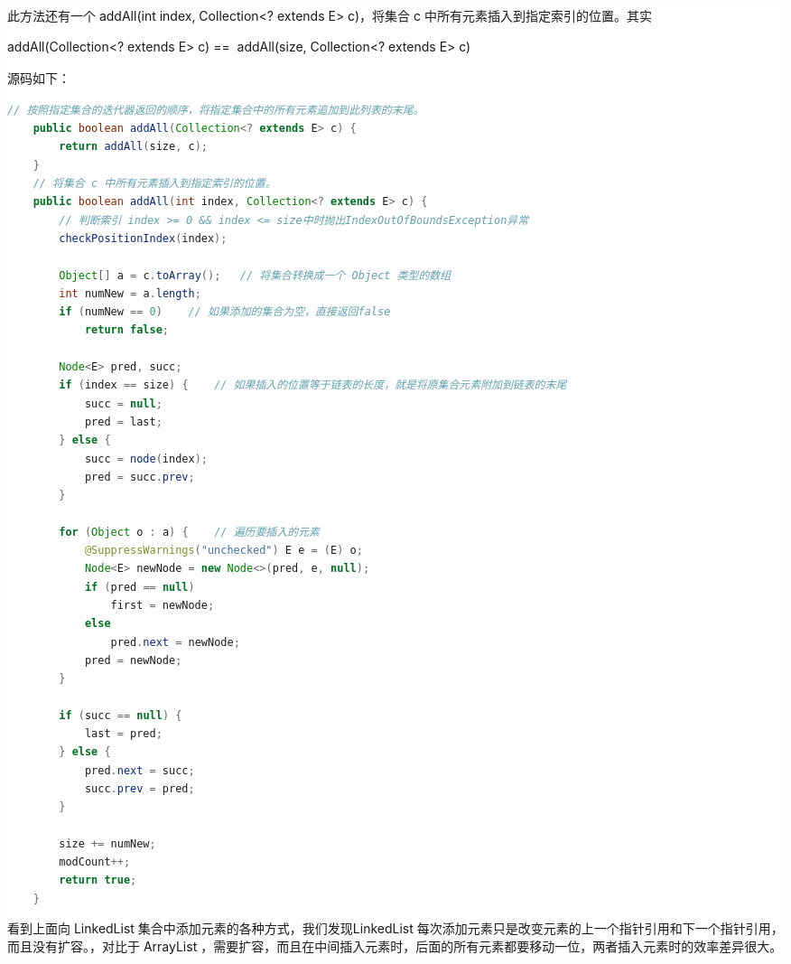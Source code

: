 此方法还有一个 addAll(int index, Collection<? extends E> c)，将集合 c 中所有元素插入到指定索引的位置。其实 

addAll(Collection<? extends E> c) ==  addAll(size, Collection<? extends E> c)

源码如下：
```java
// 按照指定集合的迭代器返回的顺序，将指定集合中的所有元素追加到此列表的末尾。
    public boolean addAll(Collection<? extends E> c) {
        return addAll(size, c);
    }
    // 将集合 c 中所有元素插入到指定索引的位置。
    public boolean addAll(int index, Collection<? extends E> c) {
        // 判断索引 index >= 0 && index <= size中时抛出IndexOutOfBoundsException异常
        checkPositionIndex(index);

        Object[] a = c.toArray();   // 将集合转换成一个 Object 类型的数组
        int numNew = a.length;
        if (numNew == 0)    // 如果添加的集合为空，直接返回false
            return false;

        Node<E> pred, succ;
        if (index == size) {    // 如果插入的位置等于链表的长度，就是将原集合元素附加到链表的末尾
            succ = null;
            pred = last;
        } else {
            succ = node(index);
            pred = succ.prev;
        }

        for (Object o : a) {    // 遍历要插入的元素
            @SuppressWarnings("unchecked") E e = (E) o;
            Node<E> newNode = new Node<>(pred, e, null);
            if (pred == null)
                first = newNode;
            else
                pred.next = newNode;
            pred = newNode;
        }

        if (succ == null) {
            last = pred;
        } else {
            pred.next = succ;
            succ.prev = pred;
        }

        size += numNew;
        modCount++;
        return true;
    }
```
看到上面向 LinkedList 集合中添加元素的各种方式，我们发现LinkedList 每次添加元素只是改变元素的上一个指针引用和下一个指针引用，而且没有扩容。，对比于 ArrayList ，需要扩容，而且在中间插入元素时，后面的所有元素都要移动一位，两者插入元素时的效率差异很大。
